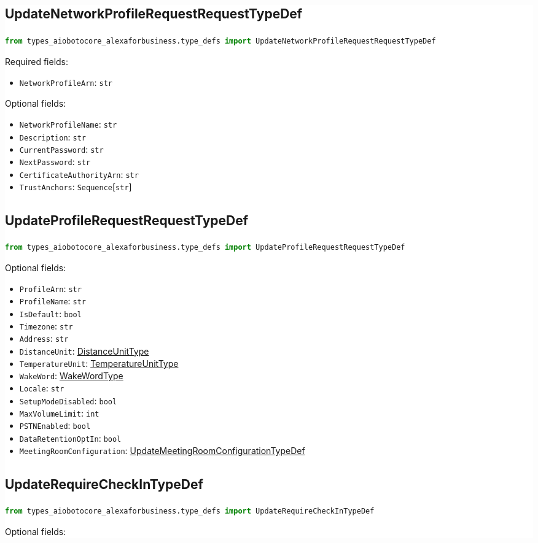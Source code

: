 <a id="updatenetworkprofilerequestrequesttypedef"></a>

## UpdateNetworkProfileRequestRequestTypeDef

```python
from types_aiobotocore_alexaforbusiness.type_defs import UpdateNetworkProfileRequestRequestTypeDef
```

Required fields:

- `NetworkProfileArn`: `str`

Optional fields:

- `NetworkProfileName`: `str`
- `Description`: `str`
- `CurrentPassword`: `str`
- `NextPassword`: `str`
- `CertificateAuthorityArn`: `str`
- `TrustAnchors`: `Sequence`\[`str`\]

<a id="updateprofilerequestrequesttypedef"></a>

## UpdateProfileRequestRequestTypeDef

```python
from types_aiobotocore_alexaforbusiness.type_defs import UpdateProfileRequestRequestTypeDef
```

Optional fields:

- `ProfileArn`: `str`
- `ProfileName`: `str`
- `IsDefault`: `bool`
- `Timezone`: `str`
- `Address`: `str`
- `DistanceUnit`: [DistanceUnitType](./literals.md#distanceunittype)
- `TemperatureUnit`: [TemperatureUnitType](./literals.md#temperatureunittype)
- `WakeWord`: [WakeWordType](./literals.md#wakewordtype)
- `Locale`: `str`
- `SetupModeDisabled`: `bool`
- `MaxVolumeLimit`: `int`
- `PSTNEnabled`: `bool`
- `DataRetentionOptIn`: `bool`
- `MeetingRoomConfiguration`:
  [UpdateMeetingRoomConfigurationTypeDef](./type_defs.md#updatemeetingroomconfigurationtypedef)

<a id="updaterequirecheckintypedef"></a>

## UpdateRequireCheckInTypeDef

```python
from types_aiobotocore_alexaforbusiness.type_defs import UpdateRequireCheckInTypeDef
```

Optional fields:
